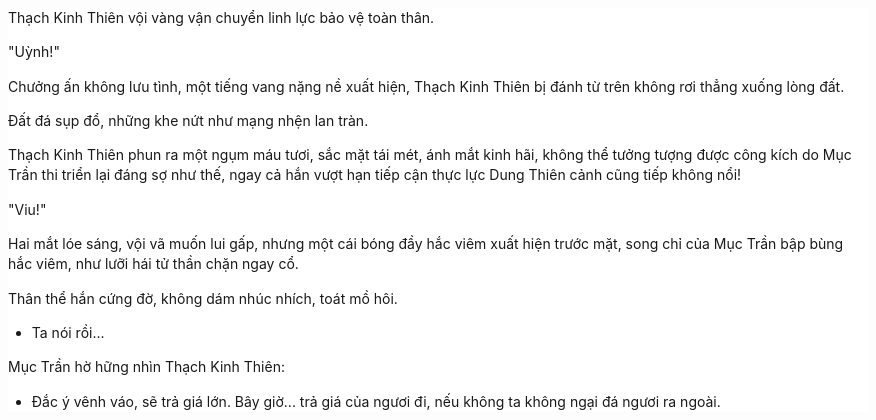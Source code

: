 Thạch Kinh Thiên vội vàng vận chuyển linh lực bảo vệ toàn thân.

"Uỳnh!"

Chưởng ấn không lưu tình, một tiếng vang nặng nề xuất hiện, Thạch Kinh Thiên bị đánh từ trên không rơi thẳng xuống lòng đất.

Đất đá sụp đổ, những khe nứt như mạng nhện lan tràn.

Thạch Kinh Thiên phun ra một ngụm máu tươi, sắc mặt tái mét, ánh mắt kinh hãi, không thể tưởng tượng được công kích do Mục Trần thi triển lại đáng sợ như thế, ngay cả hắn vượt hạn tiếp cận thực lực Dung Thiên cảnh cũng tiếp không nổi!

"Viu!"

Hai mắt lóe sáng, vội vã muốn lui gấp, nhưng một cái bóng đầy hắc viêm xuất hiện trước mặt, song chỉ của Mục Trần bập bùng hắc viêm, như lưỡi hái tử thần chặn ngay cổ.

Thân thể hắn cứng đờ, không dám nhúc nhích, toát mồ hôi.

- Ta nói rồi...

Mục Trần hờ hững nhìn Thạch Kinh Thiên:

- Đắc ý vênh váo, sẽ trả giá lớn. Bây giờ... trả giá của ngươi đi, nếu không ta không ngại đá ngươi ra ngoài.




